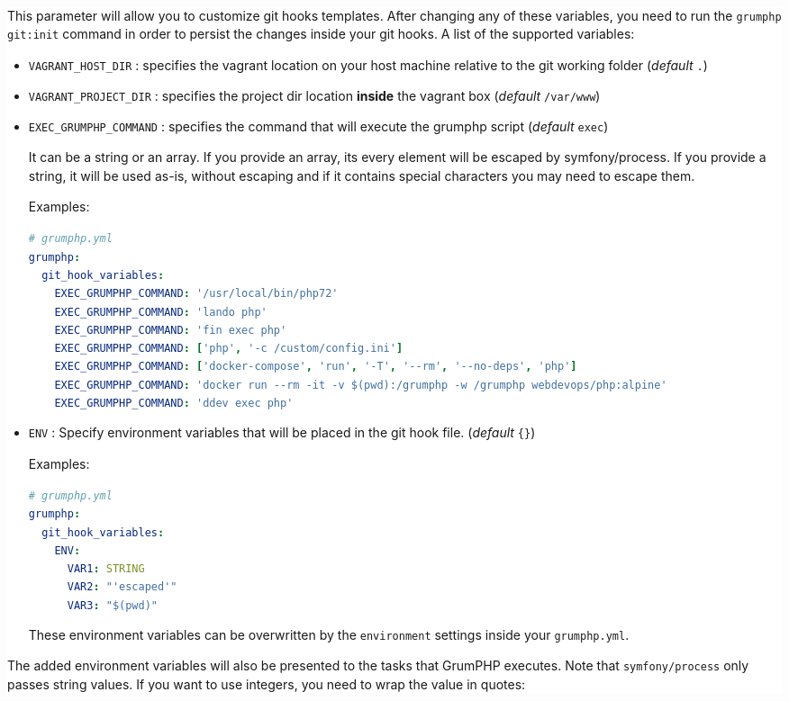 This parameter will allow you to customize git hooks templates.
After changing any of these variables, you need to run the `grumphp git:init` command in order to persist the changes inside your git hooks.
A list of the supported variables: 

-  `VAGRANT_HOST_DIR` : specifies the vagrant location on your host machine relative to the git working folder (_default_ `.`)
-  `VAGRANT_PROJECT_DIR` : specifies the project dir location **inside** the vagrant box (_default_ `/var/www`)
-  `EXEC_GRUMPHP_COMMAND` : specifies the command that will execute the grumphp script (_default_ `exec`)

    It can be a string or an array. If you provide an array, its every element will be escaped by symfony/process.
    If you provide a string, it will be used as-is, without escaping and if it contains special characters you may
    need to escape them.   

    Examples: 
    
    ```yaml
    # grumphp.yml
    grumphp:
      git_hook_variables:
        EXEC_GRUMPHP_COMMAND: '/usr/local/bin/php72'
        EXEC_GRUMPHP_COMMAND: 'lando php'
        EXEC_GRUMPHP_COMMAND: 'fin exec php'
        EXEC_GRUMPHP_COMMAND: ['php', '-c /custom/config.ini']
        EXEC_GRUMPHP_COMMAND: ['docker-compose', 'run', '-T', '--rm', '--no-deps', 'php']
        EXEC_GRUMPHP_COMMAND: 'docker run --rm -it -v $(pwd):/grumphp -w /grumphp webdevops/php:alpine'
        EXEC_GRUMPHP_COMMAND: 'ddev exec php'
    ```
-  `ENV` : Specify environment variables that will be placed in the git hook file. (_default_ `{}`)

    Examples: 
    
    ```yaml
    # grumphp.yml
    grumphp:
      git_hook_variables:
        ENV:
          VAR1: STRING
          VAR2: "'escaped'"
          VAR3: "$(pwd)"
    ```
   
   These environment variables can be overwritten by the `environment` settings inside your `grumphp.yml`.

The added environment variables will also be presented to the tasks that GrumPHP executes.
Note that `symfony/process` only passes string values.
If you want to use integers, you need to wrap the value in quotes:
